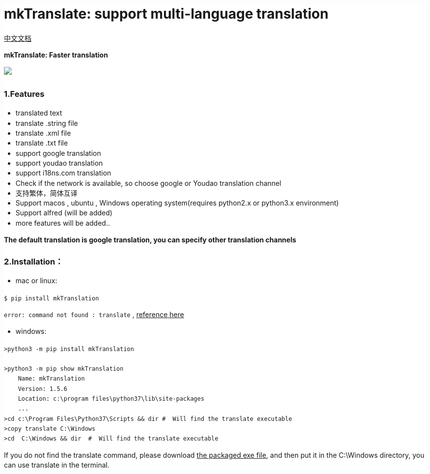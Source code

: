 # mkTranslate: support multi-language translation

[中文文档](https://github.com/mythkiven/mkTranslate/blob/master/README_zh.md)

**mkTranslate: Faster translation**

![](https://github.com/mythkiven/tmp/blob/master/resource/img/oc/translate_quick.png)


### 1.Features

- translated text
- translate .string file
- translate .xml file
- translate .txt file
- support google translation
- support youdao translation
- support i18ns.com translation
- Check if the network is available, so choose google or Youdao translation channel
- 支持繁体，简体互译
- Support macos , ubuntu , Windows operating system(requires python2.x or python3.x environment)
- Support alfred (will be added)
- more features will be added..

**The default translation is google translation, you can specify other translation channels**



### 2.Installation：

- mac or linux:
```
$ pip install mkTranslation
```
`error: command not found : translate` , [reference here](https://github.com/mythkiven/mkTranslate/issues/1)

- windows:
```
>python3 -m pip install mkTranslation

>python3 -m pip show mkTranslation
    Name: mkTranslation
    Version: 1.5.6
    Location: c:\program files\python37\lib\site-packages
    ...
>cd c:\Program Files\Python37\Scripts && dir #  Will find the translate executable
>copy translate C:\Windows
>cd  C:\Windows && dir  #  Will find the translate executable
```

If you do not find the translate command, please download [the packaged exe file](https://github.com/mythkiven/mkTranslate/releases/tag/V1.6windows), and then put it in the C:\Windows directory, you can use translate in the terminal.
